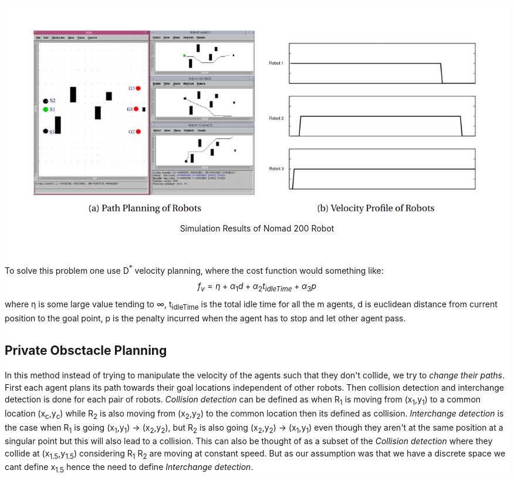 <br>
    <div style="text-align: center;">
        <figure class="zoom-without-container" style="max-width: auto;">
            <img src="/blog/multi-robo/combined.png" style="width: 100%"></img>
            <figcaption>Simulation Results of Nomad 200 Robot</figcaption>
        </figure>
    </div>
<br>



To solve this problem one use D<sup>*</sup> velocity planning, where the cost function would something like:
$$
f_v = \eta + \alpha_1d+\alpha_2t_{idleTime} + \alpha_3p
$$
where &eta; is some large value tending to &#8734;, t<sub>idleTime</sub> is the total idle time for all the m agents, d is euclidean distance from current position to the goal point, p is the penalty incurred when the agent has to stop and let other agent pass.
<br>


## Private Obsctacle Planning
In this method instead of trying to manipulate the velocity of the agents such that they don't collide, we try to *change their paths*. First each agent plans its path towards their goal locations independent of other robots. Then collision detection and interchange detection is done for each pair of robots. <i>Collision detection</i> can be defined as when R<sub>1</sub> is moving from (x<sub>1</sub>,y<sub>1</sub>) to a common location (x<sub>c</sub>,y<sub>c</sub>) while R<sub>2</sub> is also moving from (x<sub>2</sub>,y<sub>2</sub>) to the common location then its defined as collision. <i>Interchange detection</i> is the case when R<sub>1</sub> is going (x<sub>1</sub>,y<sub>1</sub>) &rarr; (x<sub>2</sub>,y<sub>2</sub>), but R<sub>2</sub>
is also going (x<sub>2</sub>,y<sub>2</sub>) &rarr; (x<sub>1</sub>,y<sub>1</sub>) even though they aren't at the same position at a singular point but this will also lead to a collision. This can also be thought of as a subset of the <i>Collision detection</i> where they collide at (x<sub>1.5</sub>,y<sub>1.5</sub>) considering R<sub>1</sub> R<sub>2</sub> are moving at constant speed. But as our assumption was that we have a discrete space we cant define x<sub>1.5</sub> hence the need to define <i>Interchange detection</i>.
<br>
    <div style="text-align: center;">
        <figure class="zoom-without-container" style="max-width: auto;">